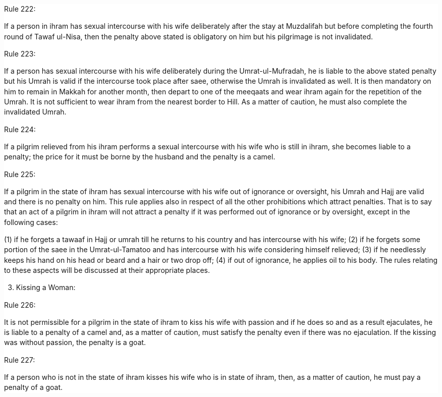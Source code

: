 Rule 222:

If a person in ihram has sexual intercourse with his wife deliberately
after the stay at Muzdalifah but before completing the fourth round of
Tawaf ul-Nisa, then the penalty above stated is obligatory on him but
his pilgrimage is not invalidated.

Rule 223:

If a person has sexual intercourse with his wife deliberately during
the Umrat-ul-Mufradah, he is liable to the above stated penalty but his
Umrah is valid if the intercourse took place after saee, otherwise the
Umrah is invalidated as well. It is then mandatory on him to remain in
Makkah for another month, then depart to one of the meeqaats and wear
ihram again for the repetition of the Umrah. It is not sufficient to
wear ihram from the nearest border to Hill. As a matter of caution, he
must also complete the invalidated Umrah.

Rule 224:

If a pilgrim relieved from his ihram performs a sexual intercourse with
his wife who is still in ihram, she becomes liable to a penalty; the
price for it must be borne by the husband and the penalty is a camel.

Rule 225:

If a pilgrim in the state of ihram has sexual intercourse with his wife
out of ignorance or oversight, his Umrah and Hajj are valid and there is
no penalty on him. This rule applies also in respect of all the other
prohibitions which attract penalties. That is to say that an act of a
pilgrim in ihram will not attract a penalty if it was performed out of
ignorance or by oversight, except in the following cases:

(1) if he forgets a tawaaf in Hajj or umrah till he returns to his
country and has intercourse with his wife;
(2) if he forgets some portion of the saee in the Umrat-ul-Tamatoo and
has intercourse with his wife considering himself relieved;
(3) if he needlessly keeps his hand on his head or beard and a hair or
two drop off;
(4) if out of ignorance, he applies oil to his body. The rules relating
to these aspects will be discussed at their appropriate places.

3. Kissing a Woman:

Rule 226:

It is not permissible for a pilgrim in the state of ihram to kiss his
wife with passion and if he does so and as a result ejaculates, he is
liable to a penalty of a camel and, as a matter of caution, must satisfy
the penalty even if there was no ejaculation. If the kissing was without
passion, the penalty is a goat.

Rule 227:

If a person who is not in the state of ihram kisses his wife who is in
state of ihram, then, as a matter of caution, he must pay a penalty of a
goat.
